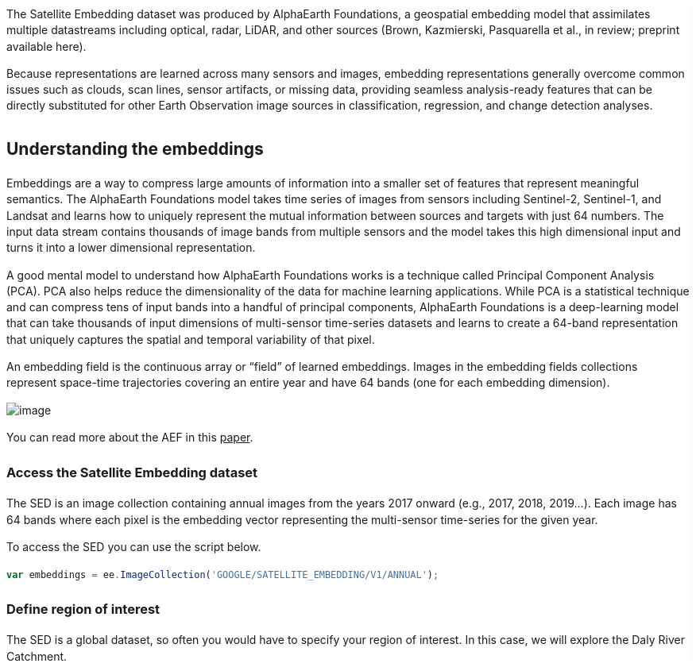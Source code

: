 The Satellite Embedding dataset was produced by AlphaEarth Foundations, a geospatial embedding model that assimilates multiple datastreams including optical, radar, LiDAR, and other sources (Brown, Kazmierski, Pasquarella et al., in review; preprint available here).

Because representations are learned across many sensors and images, embedding representations generally overcome common issues such as clouds, scan lines, sensor artifacts, or missing data, providing seamless analysis-ready features that can be directly substituted for other Earth Observation image sources in classification, regression, and change detection analyses.

## Understanding the embeddings

Embeddings are a way to compress large amounts of information into a smaller set of features that represent meaningful semantics. The AlphaEarth Foundations model takes time series of images from sensors including Sentinel-2, Sentinel-1, and Landsat and learns how to uniquely represent the mutual information between sources and targets with just 64 numbers. The input data stream contains thousands of image bands from multiple sensors and the model takes this high dimensional input and turns it into a lower dimensional representation.

A good mental model to understand how AlphaEarth Foundations works is a technique called Principal Component Analysis (PCA). PCA also helps reduce the dimensionality of the data for machine learning applications. While PCA is a statistical technique and can compress tens of input bands into a handful of principal components, AlphaEarth Foundations is a deep-learning model that can take thousands of input dimensions of multi-sensor time-series datasets and learns to create a 64-band representation that uniquely captures the spatial and temporal variability of that pixel.

An embedding field is the continuous array or “field” of learned embeddings. Images in the embedding fields collections represent space-time trajectories covering an entire year and have 64 bands (one for each embedding dimension).



<img width="629" height="417" alt="image" src="https://github.com/user-attachments/assets/de1bcdd1-7b88-4852-869a-9e5de4522a3a" />



You can read more about the AEF in this [paper](https://arxiv.org/pdf/2507.22291).




### Access the Satellite Embedding dataset

The SED is an image collection containing annual images from the years 2017 onward (e.g., 2017, 2018, 2019…). Each image has 64 bands where each pixel is the embedding vector representing the multi-sensor time-series for the given year.


To access the SED you can use the script below.


```JavaScript
var embeddings = ee.ImageCollection('GOOGLE/SATELLITE_EMBEDDING/V1/ANNUAL');
```



### Define region of interest

The SED is a global dataset, so often you would have to specify your region of interest. In this case, we will explore the Daly River Catchment.
